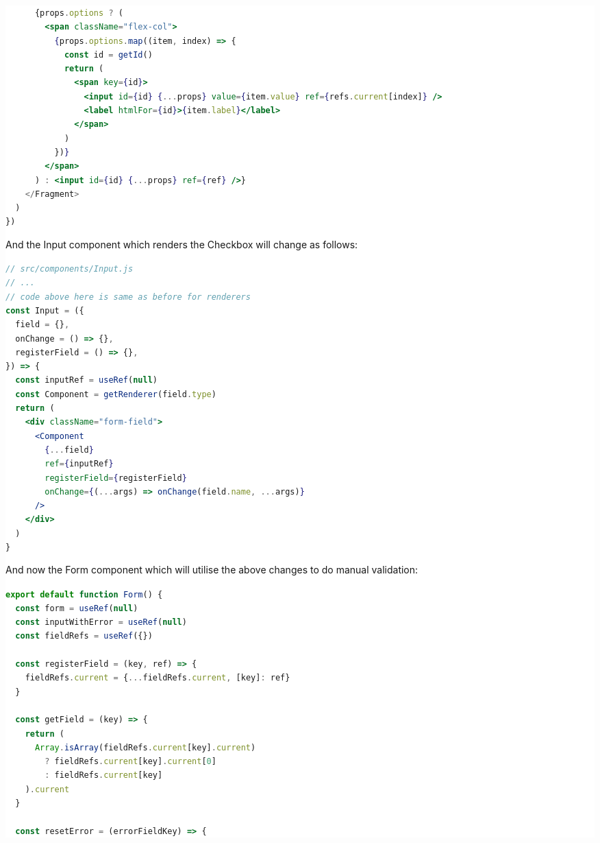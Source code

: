```jsx
      {props.options ? (
        <span className="flex-col">
          {props.options.map((item, index) => {
            const id = getId()
            return (
              <span key={id}>
                <input id={id} {...props} value={item.value} ref={refs.current[index]} />
                <label htmlFor={id}>{item.label}</label>
              </span>
            )
          })}
        </span>
      ) : <input id={id} {...props} ref={ref} />}
    </Fragment>
  )
})
```


And the Input component which renders the Checkbox will change as follows:

```jsx
// src/components/Input.js
// ...
// code above here is same as before for renderers
const Input = ({
  field = {},
  onChange = () => {},
  registerField = () => {},
}) => {
  const inputRef = useRef(null)
  const Component = getRenderer(field.type)
  return (
    <div className="form-field">
      <Component
        {...field}
        ref={inputRef}
        registerField={registerField}
        onChange={(...args) => onChange(field.name, ...args)}
      />
    </div>
  )
}
```

And now the Form component which will utilise the above changes to do manual validation:

```jsx
export default function Form() {
  const form = useRef(null)
  const inputWithError = useRef(null)
  const fieldRefs = useRef({})

  const registerField = (key, ref) => {
    fieldRefs.current = {...fieldRefs.current, [key]: ref}
  }
  
  const getField = (key) => {
    return (
      Array.isArray(fieldRefs.current[key].current)
        ? fieldRefs.current[key].current[0]
        : fieldRefs.current[key]
    ).current
  }

  const resetError = (errorFieldKey) => {
```
